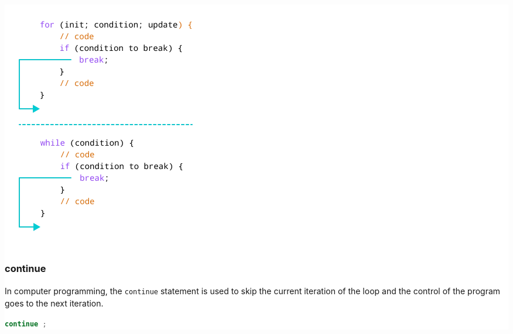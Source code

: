 <img src="/image/cpp-break-statement.webp" alt="cpp-break-statement" style="zoom:50%;" />

### continue 

In computer programming, the `continue` statement is used to skip the current iteration of the loop and the control of the program goes to the next iteration.

```c++
continue ;
```

